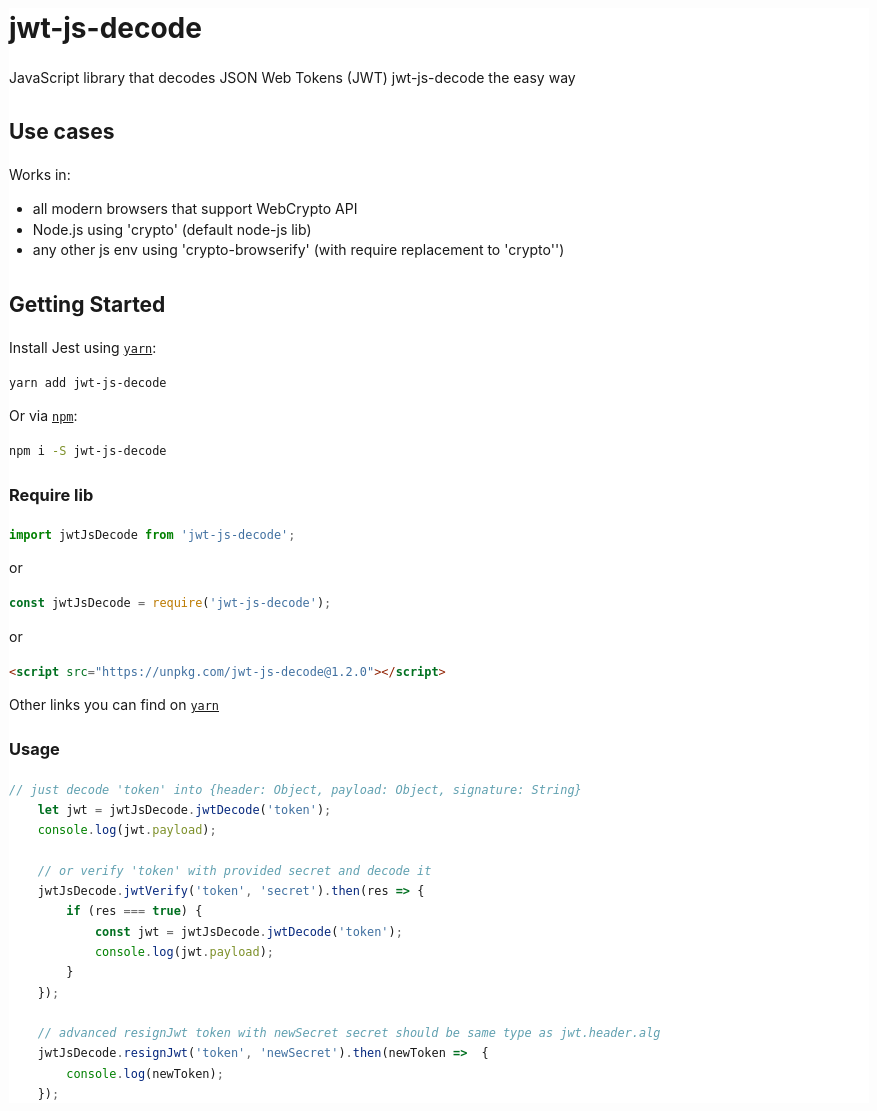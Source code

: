
jwt-js-decode
=============

JavaScript library that decodes JSON Web Tokens (JWT) jwt-js-decode the easy way

Use cases
---------

Works in:

*   all modern browsers that support WebCrypto API
*   Node.js using 'crypto' (default node-js lib)
*   any other js env using 'crypto-browserify' (with require replacement to 'crypto'')

Getting Started
---------------

Install Jest using [`yarn`](https://yarnpkg.com/en/package/jwt-js-decode):

```bash
yarn add jwt-js-decode
```

Or via [`npm`](https://www.npmjs.com/package/jwt-js-decode):

```bash
npm i -S jwt-js-decode
```

### Require lib

```javascript
import jwtJsDecode from 'jwt-js-decode';
```

or

```javascript
const jwtJsDecode = require('jwt-js-decode');
```

or

```html
<script src="https://unpkg.com/jwt-js-decode@1.2.0"></script>
```

Other links you can find on [`yarn`](https://yarnpkg.com/en/package/jwt-js-decode)

### Usage

```javascript
// just decode 'token' into {header: Object, payload: Object, signature: String}
    let jwt = jwtJsDecode.jwtDecode('token');
    console.log(jwt.payload);

    // or verify 'token' with provided secret and decode it
    jwtJsDecode.jwtVerify('token', 'secret').then(res => {
        if (res === true) {
            const jwt = jwtJsDecode.jwtDecode('token');
            console.log(jwt.payload);
        }
    });

    // advanced resignJwt token with newSecret secret should be same type as jwt.header.alg
    jwtJsDecode.resignJwt('token', 'newSecret').then(newToken =>  {
        console.log(newToken);
    });
```
